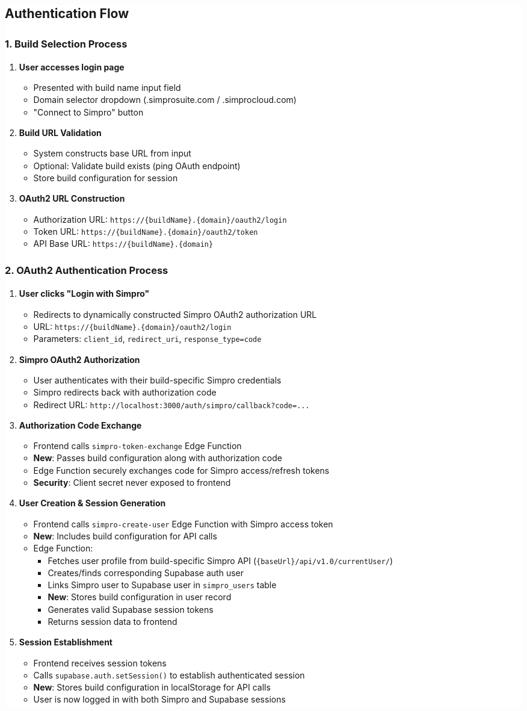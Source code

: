 ## Authentication Flow

### 1. Build Selection Process

1. **User accesses login page**
   - Presented with build name input field
   - Domain selector dropdown (.simprosuite.com / .simprocloud.com)
   - "Connect to Simpro" button

2. **Build URL Validation**
   - System constructs base URL from input
   - Optional: Validate build exists (ping OAuth endpoint)
   - Store build configuration for session

3. **OAuth2 URL Construction**
   - Authorization URL: `https://{buildName}.{domain}/oauth2/login`
   - Token URL: `https://{buildName}.{domain}/oauth2/token`
   - API Base URL: `https://{buildName}.{domain}`

### 2. OAuth2 Authentication Process

1. **User clicks "Login with Simpro"**
   - Redirects to dynamically constructed Simpro OAuth2 authorization URL
   - URL: `https://{buildName}.{domain}/oauth2/login`
   - Parameters: `client_id`, `redirect_uri`, `response_type=code`

2. **Simpro OAuth2 Authorization**
   - User authenticates with their build-specific Simpro credentials
   - Simpro redirects back with authorization code
   - Redirect URL: `http://localhost:3000/auth/simpro/callback?code=...`

3. **Authorization Code Exchange**
   - Frontend calls `simpro-token-exchange` Edge Function
   - **New**: Passes build configuration along with authorization code
   - Edge Function securely exchanges code for Simpro access/refresh tokens
   - **Security**: Client secret never exposed to frontend

4. **User Creation & Session Generation**
   - Frontend calls `simpro-create-user` Edge Function with Simpro access token
   - **New**: Includes build configuration for API calls
   - Edge Function:
     - Fetches user profile from build-specific Simpro API (`{baseUrl}/api/v1.0/currentUser/`)
     - Creates/finds corresponding Supabase auth user
     - Links Simpro user to Supabase user in `simpro_users` table
     - **New**: Stores build configuration in user record
     - Generates valid Supabase session tokens
     - Returns session data to frontend

5. **Session Establishment**
   - Frontend receives session tokens
   - Calls `supabase.auth.setSession()` to establish authenticated session
   - **New**: Stores build configuration in localStorage for API calls
   - User is now logged in with both Simpro and Supabase sessions
